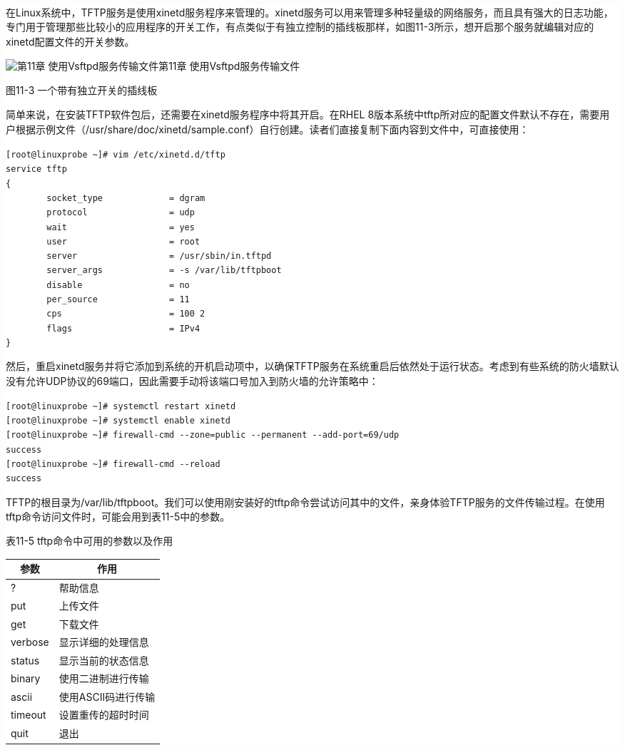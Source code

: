 在Linux系统中，TFTP服务是使用xinetd服务程序来管理的。xinetd服务可以用来管理多种轻量级的网络服务，而且具有强大的日志功能，专门用于管理那些比较小的应用程序的开关工作，有点类似于有独立控制的插线板那样，如图11-3所示，想开启那个服务就编辑对应的xinetd配置文件的开关参数。

![第11章 使用Vsftpd服务传输文件第11章 使用Vsftpd服务传输文件](https://www.linuxprobe.com/wp-content/uploads/2021/03/%E6%9C%AA%E6%A0%87%E9%A2%98-1-1-1.jpg)

图11-3 一个带有独立开关的插线板

简单来说，在安装TFTP软件包后，还需要在xinetd服务程序中将其开启。在RHEL 8版本系统中tftp所对应的配置文件默认不存在，需要用户根据示例文件（/usr/share/doc/xinetd/sample.conf）自行创建。读者们直接复制下面内容到文件中，可直接使用：

```
[root@linuxprobe ~]# vim /etc/xinetd.d/tftp
service tftp
{
        socket_type             = dgram
        protocol                = udp
        wait                    = yes
        user                    = root
        server                  = /usr/sbin/in.tftpd
        server_args             = -s /var/lib/tftpboot
        disable                 = no
        per_source              = 11
        cps                     = 100 2
        flags                   = IPv4
}
```

然后，重启xinetd服务并将它添加到系统的开机启动项中，以确保TFTP服务在系统重启后依然处于运行状态。考虑到有些系统的防火墙默认没有允许UDP协议的69端口，因此需要手动将该端口号加入到防火墙的允许策略中：

```
[root@linuxprobe ~]# systemctl restart xinetd
[root@linuxprobe ~]# systemctl enable xinetd
[root@linuxprobe ~]# firewall-cmd --zone=public --permanent --add-port=69/udp
success
[root@linuxprobe ~]# firewall-cmd --reload 
success
```

TFTP的根目录为/var/lib/tftpboot。我们可以使用刚安装好的tftp命令尝试访问其中的文件，亲身体验TFTP服务的文件传输过程。在使用tftp命令访问文件时，可能会用到表11-5中的参数。

表11-5                     tftp命令中可用的参数以及作用

| 参数    | 作用                |
| ------- | ------------------- |
| ?       | 帮助信息            |
| put     | 上传文件            |
| get     | 下载文件            |
| verbose | 显示详细的处理信息  |
| status  | 显示当前的状态信息  |
| binary  | 使用二进制进行传输  |
| ascii   | 使用ASCII码进行传输 |
| timeout | 设置重传的超时时间  |
| quit    | 退出                |

